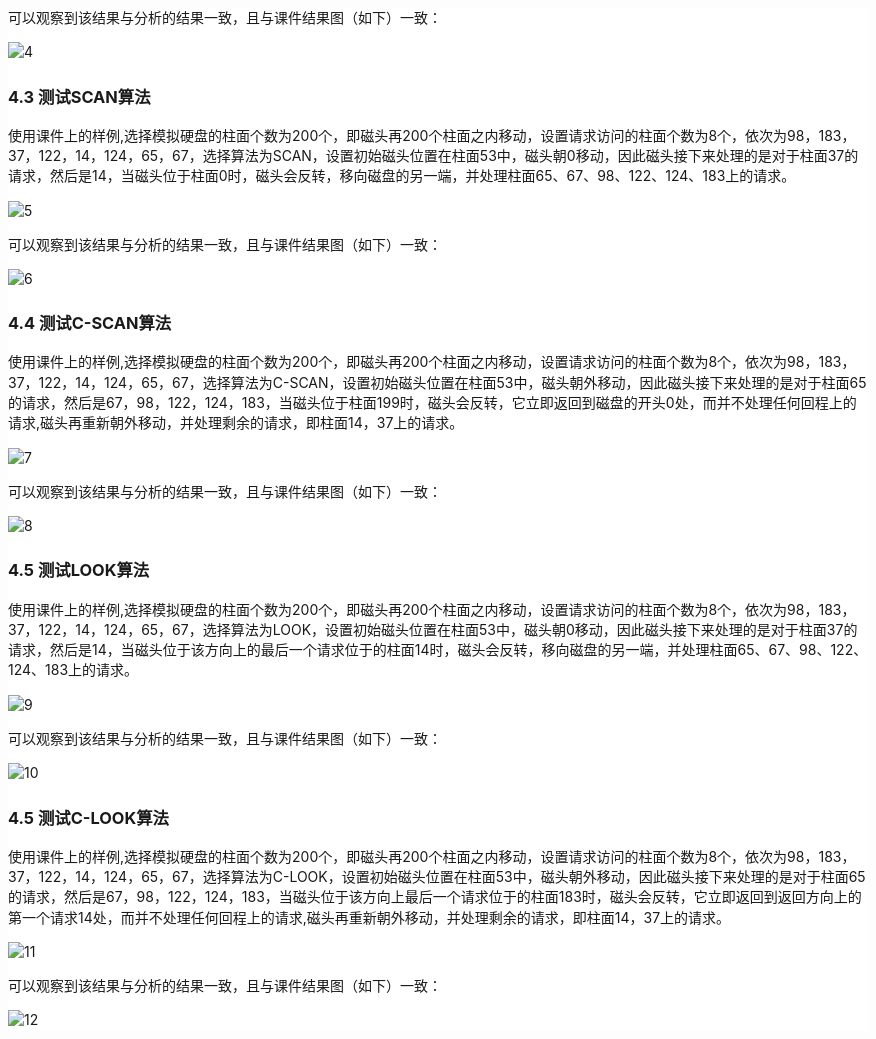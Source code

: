 可以观察到该结果与分析的结果一致，且与课件结果图（如下）一致：

![[4](pic\4.png)](https://z3.ax1x.com/2021/06/15/2qgsCq.png)

### 4.3 测试SCAN算法
使用课件上的样例,选择模拟硬盘的柱面个数为200个，即磁头再200个柱面之内移动，设置请求访问的柱面个数为8个，依次为98，183，37，122，14，124，65，67，选择算法为SCAN，设置初始磁头位置在柱面53中，磁头朝0移动，因此磁头接下来处理的是对于柱面37的请求，然后是14，当磁头位于柱面0时，磁头会反转，移向磁盘的另一端，并处理柱面65、67、98、122、124、183上的请求。

![[5](pic\5.png)](https://z3.ax1x.com/2021/06/15/2qg0Ej.png)

可以观察到该结果与分析的结果一致，且与课件结果图（如下）一致：

![[6](pic\6.png)](https://z3.ax1x.com/2021/06/15/2qgy80.png)

### 4.4 测试C-SCAN算法
使用课件上的样例,选择模拟硬盘的柱面个数为200个，即磁头再200个柱面之内移动，设置请求访问的柱面个数为8个，依次为98，183，37，122，14，124，65，67，选择算法为C-SCAN，设置初始磁头位置在柱面53中，磁头朝外移动，因此磁头接下来处理的是对于柱面65的请求，然后是67，98，122，124，183，当磁头位于柱面199时，磁头会反转，它立即返回到磁盘的开头0处，而并不处理任何回程上的请求,磁头再重新朝外移动，并处理剩余的请求，即柱面14，37上的请求。

![[7](pic\7.png)](https://z3.ax1x.com/2021/06/15/2qg62V.png)

可以观察到该结果与分析的结果一致，且与课件结果图（如下）一致：

![[8](pic\8.png)](https://z3.ax1x.com/2021/06/15/2qgcvT.png)

### 4.5 测试LOOK算法
使用课件上的样例,选择模拟硬盘的柱面个数为200个，即磁头再200个柱面之内移动，设置请求访问的柱面个数为8个，依次为98，183，37，122，14，124，65，67，选择算法为LOOK，设置初始磁头位置在柱面53中，磁头朝0移动，因此磁头接下来处理的是对于柱面37的请求，然后是14，当磁头位于该方向上的最后一个请求位于的柱面14时，磁头会反转，移向磁盘的另一端，并处理柱面65、67、98、122、124、183上的请求。

![[9](pic\9.png)](https://z3.ax1x.com/2021/06/15/2qg2KU.png)

可以观察到该结果与分析的结果一致，且与课件结果图（如下）一致：

![[10](pic\10.png)](https://z3.ax1x.com/2021/06/15/2qgWb4.png)

### 4.5 测试C-LOOK算法
使用课件上的样例,选择模拟硬盘的柱面个数为200个，即磁头再200个柱面之内移动，设置请求访问的柱面个数为8个，依次为98，183，37，122，14，124，65，67，选择算法为C-LOOK，设置初始磁头位置在柱面53中，磁头朝外移动，因此磁头接下来处理的是对于柱面65的请求，然后是67，98，122，124，183，当磁头位于该方向上最后一个请求位于的柱面183时，磁头会反转，它立即返回到返回方向上的第一个请求14处，而并不处理任何回程上的请求,磁头再重新朝外移动，并处理剩余的请求，即柱面14，37上的请求。

![[11](pic\11.png)](https://z3.ax1x.com/2021/06/15/2qgRrF.png)

可以观察到该结果与分析的结果一致，且与课件结果图（如下）一致：

![[12](pic\12.png)](https://z3.ax1x.com/2021/06/15/2qghVJ.png)

